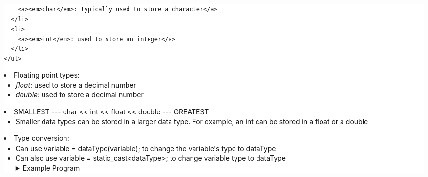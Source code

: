         <a><em>char</em>: typically used to store a character</a>
      </li>
      <li>
        <a><em>int</em>: used to store an integer</a>
      </li>  
    </ul>
  </li> 
  <li>
    <a>Floating point types:</a>
    <ul>
      <li>
        <a><em>float</em>: used to store a decimal number</a>
      </li>
      <li>
        <a><em>double</em>: used to store a decimal number</a>
      </li>
    </ul>
  </li>   
  <li>
    <a>SMALLEST --- char << int << float << double --- GREATEST</a> 
    <ul>
      <li>
        <a>Smaller data types can be stored in a larger data type. For example, an int can be stored in a float or a double</a>
      </li>
    </ul>     
  </li>  
  <li>
    <a>Type conversion:</a>
    <ul>
      <li>
        <a>Can use variable = dataType(variable); to change the variable's type to dataType</a>
      </li>
      <li>
        <a>Can also use variable = static_cast</a><a><</a><a>dataType</a><a>></a><a>; to change variable type to dataType</a>
        <details>
        <summary>Example Program</summary>
          <ul>
            <pre>
              <code>
                #include <iostream>
                using namespace std;
                <br />
                int main()
                {
                &emsp;&emsp;//variable declarations and initializations  
                &emsp;&emsp;double x = 1.1, y = 7.2;
                <br />
                &emsp;&emsp;//converting variable x of type double into a variable of type int
                &emsp;&emsp;x = int(x);
                <br />
                &emsp;&emsp;cout << "The value of x is: " << x << '\n';
                <br />
                &emsp;&emsp;//converting variable y of type double into a variable of type int
                &emsp;&emsp;y = static_cast<int>(y);
                <br />
                &emsp;&emsp;cout << "The value of y is: " << y << '\n';
                <br />
                &emsp;&emsp;return 0;
                }
              </code>
            </pre>  
            <details>